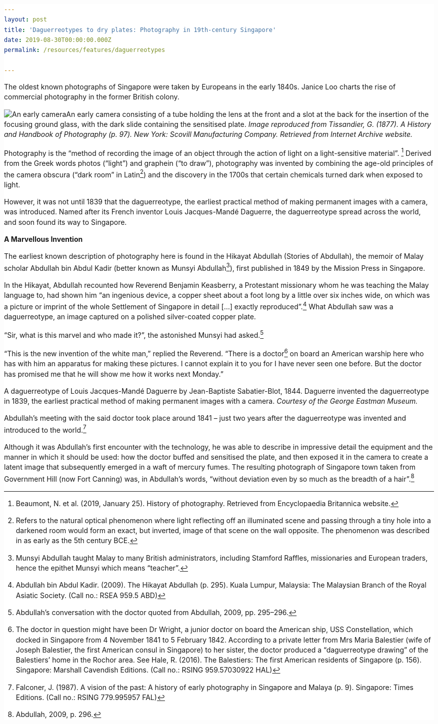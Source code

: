 ```yaml
---
layout: post
title: 'Daguerreotypes to dry plates: Photography in 19th-century Singapore'
date: 2019-08-30T00:00:00.000Z
permalink: /resources/features/daguerreotypes

---
```


The oldest known photographs of Singapore were taken by Europeans in the early 1840s. Janice Loo charts the rise of commercial photography in the former British colony.

![An early camera](http://www.nlb.gov.sg/biblioasia/wp-content/uploads/2019/11/2-Swan-Maclaren_4-87_Pro1_low-1-23.jpg)An early camera consisting of a tube holding the lens at the front and a slot at the back for the insertion of the focusing ground glass, with the dark slide containing the sensitised plate. *Image reproduced from Tissandier, G. (1877). A History and Handbook of Photography (p. 97). New York: Scovill Manufacturing Company. Retrieved from Internet Archive website.*

Photography is the “method of recording the image of an object through the action of light on a light-sensitive material”.  [^1] Derived from the Greek words photos (“light”) and graphein (“to draw”), photography was invented by combining the age-old principles of the camera obscura (“dark room” in Latin[^2]) and the discovery in the 1700s that certain chemicals turned dark when exposed to light.

However, it was not until 1839 that the daguerreotype, the earliest practical method of making permanent images with a camera, was introduced. Named after its French inventor Louis Jacques-Mandé Daguerre, the daguerreotype spread across the world, and soon found its way to Singapore.

**A Marvellous Invention**

The earliest known description of photography here is found in the Hikayat ­Abdullah (Stories of Abdullah), the memoir of Malay scholar Abdullah bin Abdul Kadir (better known as Munsyi Abdullah[^3]), first published in 1849 by the Mission Press in Singapore.

In the Hikayat, Abdullah recounted how Reverend Benjamin Keasberry, a Protestant missionary whom he was teaching the Malay language to, had shown him “an ingenious device, a copper sheet about a foot long by a little over six inches wide, on which was a picture or imprint of the whole Settlement of Singapore in detail […] exactly reproduced”.[^4] What Abdullah saw was a daguerreotype, an image captured on a polished silver-coated copper plate.

“Sir, what is this marvel and who made it?”, the astonished Munsyi had asked.[^5]

“This is the new invention of the white man,” replied the Reverend. “There is a doctor[^6] on board an American warship here who has with him an apparatus for making these pictures. I cannot explain it to you for I have never seen one before. But the doctor has promised me that he will show me how it works next Monday.”


A daguerreotype of Louis Jacques-Mandé Daguerre by Jean-Baptiste Sabatier-Blot, 1844. Daguerre invented the daguerreotype in 1839, the earliest practical method of making permanent images with a camera. *Courtesy of the George Eastman Museum.*

Abdullah’s meeting with the said doctor took place around 1841 – just two years after the daguerreotype was invented and introduced to the world.[^7]

Although it was Abdullah’s first encounter­ with the technology, he was able to describe in impressive detail the equipment and the manner in which it should be used: how the doctor buffed and sensitised the plate, and then exposed it in the camera to create a latent image that subsequently emerged in a waft of mercury fumes. The resulting photograph of Singapore town taken from Government Hill (now Fort Canning) was, in Abdullah’s words, “without deviation even by so much as the breadth of a hair”.[^8]


[^1]: Beaumont, N. et al. (2019, January 25). History of photography. Retrieved from Encyclopaedia Britannica website.
[^2]: Refers to the natural optical phenomenon where light reflecting off an illuminated scene and passing through a tiny hole into a darkened room would form an exact, but inverted, image of that scene on the wall opposite. The phenomenon was described in as early as the 5th century BCE.
[^3]: Munsyi Abdullah taught Malay to many British administrators, including Stamford Raffles, missionaries and European traders, hence the epithet Munsyi which means “teacher”.
[^4]: Abdullah bin Abdul Kadir. (2009). The Hikayat Abdullah (p. 295). Kuala Lumpur, Malaysia: The Malaysian Branch of the Royal Asiatic Society. (Call no.: RSEA 959.5 ABD)
[^5]: Abdullah’s conversation with the doctor quoted from Abdullah, 2009, pp. 295–296.
[^6]: The doctor in question might have been Dr Wright, a junior doctor on board the American ship, USS Constellation, which docked in Singapore from 4 November 1841 to 5 February 1842. According to a private letter from Mrs Maria Balestier (wife of Joseph Balestier, the first American consul in Singapore) to her sister, the doctor produced a “daguerreotype drawing” of the Balestiers’ home in the Rochor area. See Hale, R. (2016). The Balestiers: The first American residents of Singapore (p. 156). Singapore: Marshall Cavendish Editions. (Call no.: RSING 959.57030922 HAL)
[^7]: Falconer, J. (1987). A vision of the past: A history of early photography in Singapore and Malaya (p. 9). Singapore: Times Editions. (Call no.: RSING 779.995957 FAL)
[^8]: Abdullah, 2009, p. 296. 
[^9]: The Lagrené mission, as it came to be known, resulted in the Treaty of Whampoa signed on 24 October 1844, which secured for France the same privileges extended to Britain. See Massot, G. (2015, November). Jules Itier and the Lagrené Mission. History of Photography, 39 (4), 319–347, p. 320. (Call no.: RCLOS 770.92 MAS)
[^10]: According to Itier’s published account of the trip, Journal d’un Voyage en Chine en 1843, 1844, 1845, 1846, the daguerreotype of Thian Hock Keng was made on 6 July 1844, which places it as the earliest dated photograph of Asia. See Massot, Nov 2015, pp. 323, 346.
[^11]: Massot, Nov 2015, pp. 320–324, 346.
[^12]: The street on which the house stood was later named after Coleman. Coleman’s house was located at 3 Coleman Street where the Peninsula Shopping Centre now stands. See London Hotel. (1842, January 13). The Singapore Free Press and Mercantile Advertiser, p. 1. Retrieved from NewspaperSG.
[^13]: Daguerriotype portraits. (1843, December 7). The Singapore Free Press and Mercantile Advertiser, p. 1. Retrieved from NewspaperSG.
[^14]: Hirsch, R. (2000). Seizing the light: A history of photography (p. 32). Boston: McGraw-Hill. (Call no.: RART 770.9 HIR). Depending on light conditions, exposures ranged from a few minutes to as long as half an hour, which explains the often-solemn expressions and stiff postures in early portraits.
[^15]: Notice. (1844, 22 February). The Singapore Free Press and Mercantile Advertiser, p. 1; Notice. (1845, January 16). The Singapore Free Press and Mercantile Advertiser, p. 1. Retrieved from NewspaperSG. Mornings were more conducive for taking photographs as temperatures were still cool, and daylight would be sufficient without being overpowering.
[^16]: Daguerreotype. (1848, October 21). The Straits Times, p. 2. Retrieved from NewspaperSG.
[^17]: Lavédrine, B. (2009). Photographs of the past: Process and preservation (pp. 30–31). Los Angeles, California: The Getty Conservation Institute. (Not available in NLB holdings); See Claudet, L. (2008). Colouring by hand. In J. Hannavy (Ed.)., Encyclopedia of nineteenth-century photography Vol 1 (pp. 322–323). New York: Routledge. Retrieved from Google Books. A practical method for colour photography was not invented until the Lumiére brothers’ autochrome process in 1904.
[^18]: Buckley, C.B. (1984). An anecdotal history of old times in Singapore 1819–1867 (p. 745). Singapore: Oxford University Press. (Call no.: RSING 959.57 BUC). However, another source suggests that Dutronquoy might have passed away sometime in January 1872 in Kobe, Japan. See Massot, Nov 2015, p. 323.
[^19]: Hirsch, 2000, p. 72. Collodion was made by dissolving gun cotton in ether and alcohol, and then adding potassium iodide. The resultant viscous mixture is applied evenly to a glass plate, which is immersed into a bath of silver nitrate to produce light-sensitive silver iodide.
[^20]: Portraits & views. (1858, February 13). The Straits Times, p. 2. Retrieved from NewspaperSG.
[^21]: Notice (1862, June 14). The Straits Times, p. 3. Retrieved from NewspaperSG; White, S. (1989). John Thomson: A window to the orient  (p. 9). Albuquerque: University of New Mexico Press. (Call no.: RART 770.92 WHI). William was also a photographer in the partnership of Sack and Thomson, Beach Road (listed in the 1861 Straits Directory). The partnership was brief and William was listed on his own as a photographic artist in the following year’s directory.
[^22]: White, 1985, pp. 9–17. John Thomson published an account of his time in Asia. See Thomson, J. (1875). The Straits of Malacca, Indo-China and China, or Ten years’ travels, adventures and residence abroad. London: Sampson Low, Marston, Low, & Searle. Retrieved from BookSG.
[^23]: The firm Thomson Brothers is listed in the Straits Directory for the years 1863 through to 1870. Balmer, J. (1993). Introduction. In J. Thomson (1993). The Straits of Malacca, Siam and Indo-China: Travels and adventures of a nineteenth-century photographer (pp. xiv, xiii). Singapore: Oxford University Press. (Call no.: RSING 915.9 THO-[TRA])
[^24]: Sachtler & Co. was first listed in the Straits Directory for 1864, and was likely to have been founded the year before. See Falconer, 1987, p. 27.
[^25]: Dobson, S. (2009, May). The Prussian expedition to Japan and its photographic activity in Nagasaki in 1861. Old Photography Study, 3, pp. 28–29. Retrieved from Nagasaki University’s Academic Output website.
[^26]: Notice. (1874, June 6). The Straits Times, p. 4. Retrieved from NewspaperSG.
[^27]: Bautze, J.K. (2016). Unseen Siam: Early photography 1860–1910 (p. 183). Bangkok: River Books. (Call no.: RSEA 959.3034 BAU)
[^28]: Notice. (1877, May 19). The Straits Times, p. 11. Retrieved from NewspaperSG. Lambert was first listed in the Straits Calendar and Directory for 1868, and was not to appear again until 1878.
[^29]: Wright, A., & Cartwright, H.A. (Eds.). (1908). Twentieth century impressions of British Malaya: its history, people, commerce, industries, and resources (p. 705). London: Lloyd’s Greater Britain Publishing Company. (Microfilm: NL16084); Cheah, J.S. (2006). Singapore: 500 early postcards (pp. 9–10, 12). Singapore: Editions Didier Millet. (Call no.: RSING 769.56609595);
[^30]: Wright & Cartwright, 1908, pp. 702, 705.
